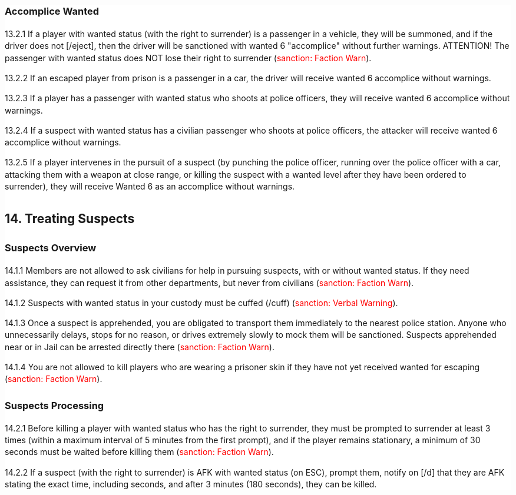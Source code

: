 ### Accomplice Wanted

<span style="color:var(--pink);">13.2.1</span> If a player with wanted status (with the right to surrender) is a passenger in a vehicle, they will be summoned, and if the driver does not [<span style="color:var(--pink);">/eject</span>], then the driver will be sanctioned with wanted 6 "accomplice" without further warnings. ATTENTION! The passenger with wanted status does NOT lose their right to surrender (<span style="color:red;">sanction: Faction Warn</span>).

<span style="color:var(--pink);">13.2.2</span> If an escaped player from prison is a passenger in a car, the driver will receive wanted 6 accomplice without warnings.

<span style="color:var(--pink);">13.2.3</span> If a player has a passenger with wanted status who shoots at police officers, they will receive wanted 6 accomplice without warnings.

<span style="color:var(--pink);">13.2.4</span> If a suspect with wanted status has a civilian passenger who shoots at police officers, the attacker will receive wanted 6 accomplice without warnings.

<span style="color:var(--pink);">13.2.5</span> If a player intervenes in the pursuit of a suspect (by punching the police officer, running over the police officer with a car, attacking them with a weapon at close range, or killing the suspect with a wanted level after they have been ordered to surrender), they will receive Wanted 6 as an accomplice without warnings.

## 14. Treating Suspects

### Suspects Overview

<span style="color:var(--pink);">14.1.1</span> Members are not allowed to ask civilians for help in pursuing suspects, with or without wanted status. If they need assistance, they can request it from other departments, but never from civilians (<span style="color:red;">sanction: Faction Warn</span>).

<span style="color:var(--pink);">14.1.2</span> Suspects with wanted status in your custody must be cuffed (/cuff) (<span style="color:red;">sanction: Verbal Warning</span>).

<span style="color:var(--pink);">14.1.3</span> Once a suspect is apprehended, you are obligated to transport them immediately to the nearest police station. Anyone who unnecessarily delays, stops for no reason, or drives extremely slowly to mock them will be sanctioned. Suspects apprehended near or in Jail can be arrested directly there (<span style="color:red;">sanction: Faction Warn</span>).

<span style="color:var(--pink);">14.1.4</span> You are not allowed to kill players who are wearing a prisoner skin if they have not yet received wanted for escaping (<span style="color:red;">sanction: Faction Warn</span>).

### Suspects Processing

<span style="color:var(--pink);">14.2.1</span> Before killing a player with wanted status who has the right to surrender, they must be prompted to surrender at least <span style="color:var(--pink);">3 times</span> (within a maximum interval of 5 minutes from the first prompt), and if the player remains stationary, a minimum of 30 seconds must be waited before killing them (<span style="color:red;">sanction: Faction Warn</span>).

<span style="color:var(--pink);">14.2.2</span> If a suspect (with the right to surrender) is AFK with wanted status (on ESC), prompt them, notify on [<span style="color:var(--pink);">/d</span>] that they are AFK stating the exact time, including seconds, and <span style="color:var(--pink);">after 3 minutes (180 seconds)</span>, they can be killed.
